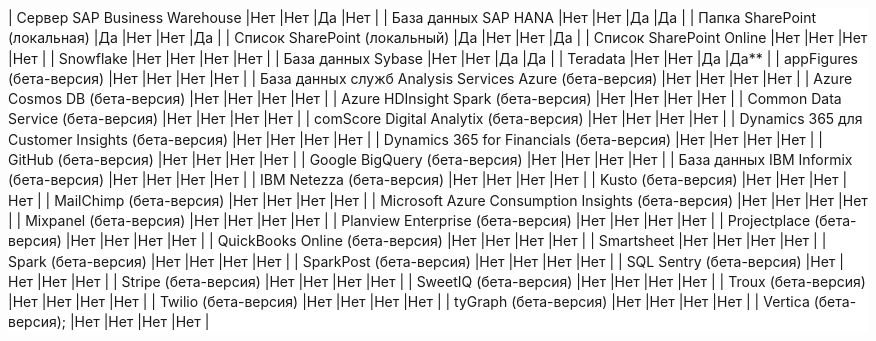 | Сервер SAP Business Warehouse |Нет |Нет |Да |Нет |
| База данных SAP HANA |Нет |Нет |Да |Да |
| Папка SharePoint (локальная) |Да |Нет |Нет |Да |
| Список SharePoint (локальный) |Да |Нет |Нет |Да |
| Список SharePoint Online |Нет |Нет |Нет |Нет |
| Snowflake |Нет |Нет |Нет |Нет |
| База данных Sybase |Нет |Нет |Да |Да |
| Teradata |Нет |Нет |Да |Да** |
| appFigures (бета-версия) |Нет |Нет |Нет |Нет |
| База данных служб Analysis Services Azure (бета-версия) |Нет |Нет |Нет |Нет |
| Azure Cosmos DB (бета-версия) |Нет |Нет |Нет |Нет |
| Azure HDInsight Spark (бета-версия) |Нет |Нет |Нет |Нет |
| Common Data Service (бета-версия) |Нет |Нет |Нет |Нет |
| comScore Digital Analytix (бета-версия) |Нет |Нет |Нет |Нет |
| Dynamics 365 для Customer Insights (бета-версия) |Нет |Нет |Нет |Нет |
| Dynamics 365 for Financials (бета-версия) |Нет |Нет |Нет |Нет |
| GitHub (бета-версия) |Нет |Нет |Нет |Нет |
| Google BigQuery (бета-версия) |Нет |Нет |Нет |Нет |
| База данных IBM Informix (бета-версия) |Нет |Нет |Нет |Нет |
| IBM Netezza (бета-версия) |Нет |Нет |Нет |Нет |
| Kusto (бета-версия) |Нет |Нет |Нет |Нет |
| MailChimp (бета-версия) |Нет |Нет |Нет |Нет |
| Microsoft Azure Consumption Insights (бета-версия) |Нет |Нет |Нет |Нет |
| Mixpanel (бета-версия) |Нет |Нет |Нет |Нет |
| Planview Enterprise (бета-версия) |Нет |Нет |Нет |Нет |
| Projectplace (бета-версия) |Нет |Нет |Нет |Нет |
| QuickBooks Online (бета-версия) |Нет |Нет |Нет |Нет |
| Smartsheet |Нет |Нет |Нет |Нет |
| Spark (бета-версия) |Нет |Нет |Нет |Нет |
| SparkPost (бета-версия) |Нет |Нет |Нет |Нет |
| SQL Sentry (бета-версия) |Нет |Нет |Нет |Нет |
| Stripe (бета-версия) |Нет |Нет |Нет |Нет |
| SweetIQ (бета-версия) |Нет |Нет |Нет |Нет |
| Troux (бета-версия) |Нет |Нет |Нет |Нет |
| Twilio (бета-версия) |Нет |Нет |Нет |Нет |
| tyGraph (бета-версия) |Нет |Нет |Нет |Нет |
| Vertica (бета-версия); |Нет |Нет |Нет |Нет |